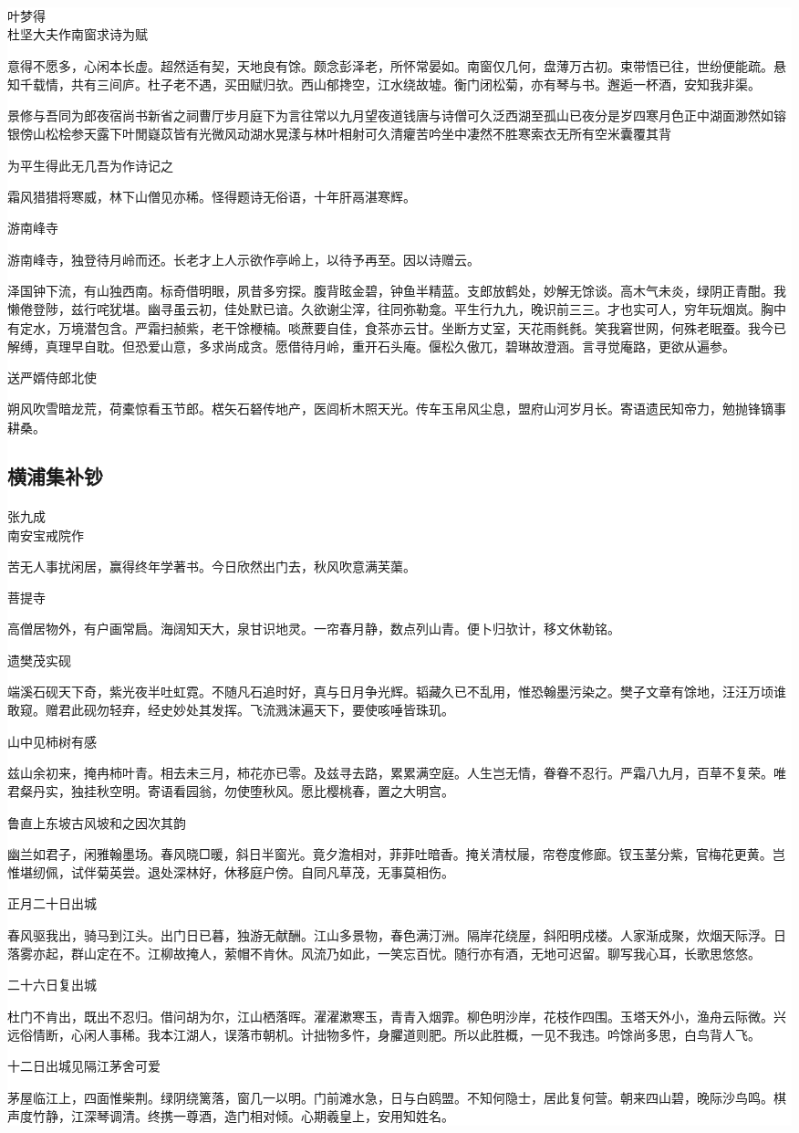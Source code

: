 叶梦得  
杜坚大夫作南窗求诗为赋  

意得不愿多，心闲本长虚。超然适有契，天地良有馀。颇念彭泽老，所怀常晏如。南窗仅几何，盘薄万古初。束带悟已往，世纷便能疏。悬知千载情，共有三间庐。杜子老不遇，买田赋归欤。西山郁搀空，江水绕故墟。衡门闭松菊，亦有琴与书。邂逅一杯酒，安知我非渠。  

景修与吾同为郎夜宿尚书新省之祠曹厅步月庭下为言往常以九月望夜道钱唐与诗僧可久泛西湖至孤山已夜分是岁四寒月色正中湖面渺然如镕银傍山松桧参天露下叶閒嶷苡皆有光微风动湖水晃漾与林叶相射可久清癯苦吟坐中凄然不胜寒索衣无所有空米囊覆其背  

为平生得此无几吾为作诗记之  

霜风猎猎将寒威，林下山僧见亦稀。怪得题诗无俗语，十年肝鬲湛寒辉。  

游南峰寺  

游南峰寺，独登待月岭而还。长老才上人示欲作亭岭上，以待予再至。因以诗赠云。  

泽国钟下流，有山独西南。标奇借明眼，夙昔多穷探。腹背眩金碧，钟鱼半精蓝。支郎放鹤处，妙解无馀谈。高木气未炎，绿阴正青酣。我懒倦登陟，兹行咤犹堪。幽寻虽云初，佳处默已谙。久欲谢尘滓，往同弥勒龛。平生行九九，晚识前三三。才也实可人，穷年玩烟岚。胸中有定水，万境潜包含。严霜扫赪紫，老干馀楩楠。啖蔗要自佳，食茶亦云甘。坐断方丈室，天花雨毵毵。笑我窘世网，何殊老眠蚕。我今已解缚，真理早自耽。但恐爱山意，多求尚成贪。愿借待月岭，重开石头庵。偃松久傲兀，碧琳故澄涵。言寻觉庵路，更欲从遍参。  

送严婿侍郎北使  

朔风吹雪暗龙荒，荷橐惊看玉节郎。楛矢石砮传地产，医闾析木照天光。传车玉帛风尘息，盟府山河岁月长。寄语遗民知帝力，勉抛锋镝事耕桑。  

## 横浦集补钞  

张九成  
南安宝戒院作  

苦无人事扰闲居，赢得终年学著书。今日欣然出门去，秋风吹意满芙蕖。  

菩提寺  

高僧居物外，有户画常扃。海阔知天大，泉甘识地灵。一帘春月静，数点列山青。便卜归欤计，移文休勒铭。  

遗樊茂实砚  

端溪石砚天下奇，紫光夜半吐虹霓。不随凡石追时好，真与日月争光辉。韬藏久已不乱用，惟恐翰墨污染之。樊子文章有馀地，汪汪万顷谁敢窥。赠君此砚勿轻弃，经史妙处其发挥。飞流溅沫遍天下，要使咳唾皆珠玑。  

山中见柿树有感  

兹山余初来，掩冉柿叶青。相去未三月，柿花亦已零。及兹寻去路，累累满空庭。人生岂无情，眷眷不忍行。严霜八九月，百草不复荣。唯君粲丹实，独挂秋空明。寄语看园翁，勿使堕秋风。愿比樱桃春，置之大明宫。  

鲁直上东坡古风坡和之因次其韵  

幽兰如君子，闲雅翰墨场。春风晓□暖，斜日半窗光。竟夕澹相对，菲菲吐暗香。掩关清杖屦，帘卷度修廊。钗玉茎分紫，官梅花更黄。岂惟堪纫佩，试伴菊英尝。退处深林好，休移庭户傍。自同凡草茂，无事莫相伤。  

正月二十日出城  

春风驱我出，骑马到江头。出门日已暮，独游无献酬。江山多景物，春色满汀洲。隔岸花绕屋，斜阳明戍楼。人家渐成聚，炊烟天际浮。日落雾亦起，群山定在不。江柳故掩人，萦帽不肯休。风流乃如此，一笑忘百忧。随行亦有酒，无地可迟留。聊写我心耳，长歌思悠悠。  

二十六日复出城  

杜门不肯出，既出不忍归。借问胡为尔，江山栖落晖。濯濯漱寒玉，青青入烟霏。柳色明沙岸，花枝作四围。玉塔天外小，渔舟云际微。兴远俗情断，心闲人事稀。我本江湖人，误落市朝机。计拙物多忤，身臞道则肥。所以此胜概，一见不我违。吟馀尚多思，白鸟背人飞。  

十二日出城见隔江茅舍可爱  

茅屋临江上，四面惟柴荆。绿阴绕篱落，窗几一以明。门前滩水急，日与白鸥盟。不知何隐士，居此复何营。朝来四山碧，晚际沙鸟鸣。棋声度竹静，江深琴调清。终携一尊酒，造门相对倾。心期羲皇上，安用知姓名。  
